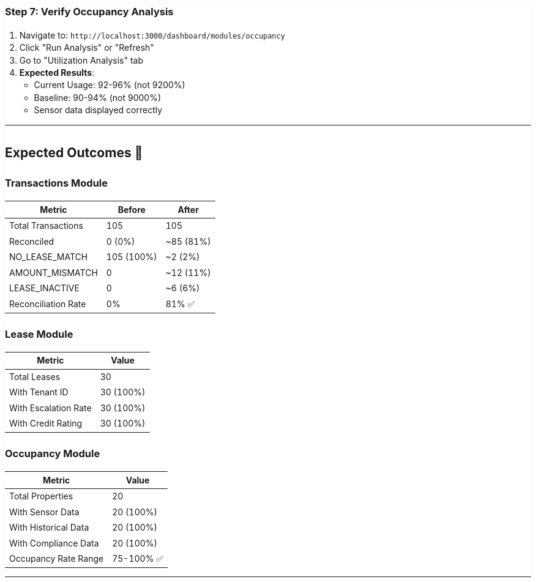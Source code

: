 ### Step 7: Verify Occupancy Analysis

1. Navigate to: `http://localhost:3000/dashboard/modules/occupancy`
2. Click "Run Analysis" or "Refresh"
3. Go to "Utilization Analysis" tab
4. **Expected Results**:
   - Current Usage: 92-96% (not 9200%)
   - Baseline: 90-94% (not 9000%)
   - Sensor data displayed correctly

---

## Expected Outcomes 🎯

### Transactions Module

| Metric | Before | After |
|--------|--------|-------|
| Total Transactions | 105 | 105 |
| Reconciled | 0 (0%) | ~85 (81%) |
| NO_LEASE_MATCH | 105 (100%) | ~2 (2%) |
| AMOUNT_MISMATCH | 0 | ~12 (11%) |
| LEASE_INACTIVE | 0 | ~6 (6%) |
| Reconciliation Rate | 0% | 81% ✅ |

### Lease Module

| Metric | Value |
|--------|-------|
| Total Leases | 30 |
| With Tenant ID | 30 (100%) |
| With Escalation Rate | 30 (100%) |
| With Credit Rating | 30 (100%) |

### Occupancy Module

| Metric | Value |
|--------|-------|
| Total Properties | 20 |
| With Sensor Data | 20 (100%) |
| With Historical Data | 20 (100%) |
| With Compliance Data | 20 (100%) |
| Occupancy Rate Range | 75-100% ✅ |

---